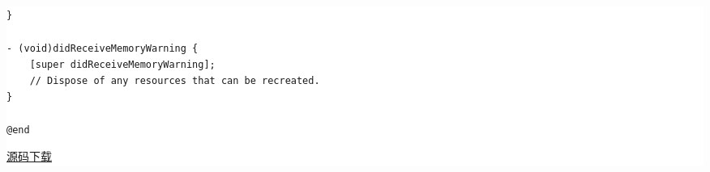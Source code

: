 ```
}

- (void)didReceiveMemoryWarning {
    [super didReceiveMemoryWarning];
    // Dispose of any resources that can be recreated.
}

@end

```

[源码下载](http://download.csdn.net/detail/qq_30379689/9767196)